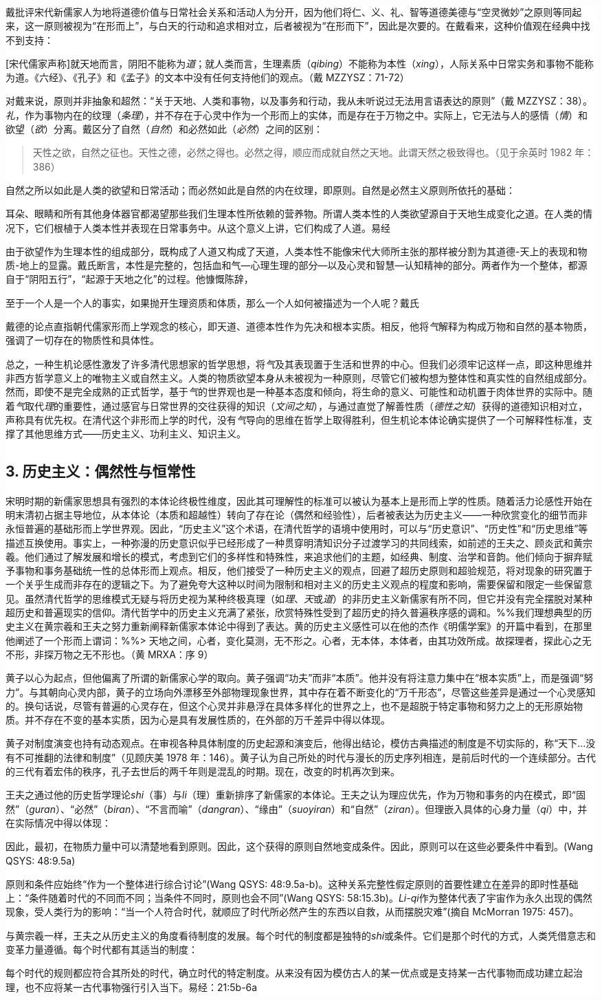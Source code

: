 戴批评宋代新儒家人为地将道德价值与日常社会关系和活动人为分开，因为他们将仁、义、礼、智等道德美德与“空灵微妙”之原则等同起来，这一原则被视为“在形而上”，与白天的行动和追求相对立，后者被视为“在形而下”，因此是次要的。在戴看来，这种价值观在经典中找不到支持：

[宋代儒家声称]就天地而言，阴阳不能称为*道*；就人类而言，生理素质（*qibing*）不能称为本性（*xing*），人际关系中日常实务和事物不能称为道。《六经》、《孔子》和《孟子》的文本中没有任何支持他们的观点。（戴 MZZYSZ：71-72）

对戴来说，原则并非抽象和超然：“关于天地、人类和事物，以及事务和行动，我从未听说过无法用言语表达的原则”（戴 MZZYSZ：38）。*礼*，作为事物内在的纹理（*条理*），并不存在于心灵中作为一个形而上的实体，而是存在于万物之中。实际上，它无法与人的感情（*情*）和欲望（*欲*）分离。戴区分了自然（*自然*）和必然如此（*必然*）之间的区别：

> 天性之欲，自然之征也。天性之德，必然之得也。必然之得，顺应而成就自然之天地。此谓天然之极致得也。（见于余英时 1982 年：386）

自然之所以如此是人类的欲望和日常活动；而必然如此是自然的内在纹理，即原则。自然是必然主义原则所依托的基础：

耳朵、眼睛和所有其他身体器官都渴望那些我们生理本性所依赖的营养物。所谓人类本性的人类欲望源自于天地生成变化之道。在人类的情况下，它们根植于人类本性并表现在日常事务中。从这个意义上讲，它们构成了人道。易经

由于欲望作为生理本性的组成部分，既构成了人道又构成了天道，人类本性不能像宋代大师所主张的那样被分割为其道德-天上的表现和物质-地上的显露。戴氏断言，本性是完整的，包括血和气—心理生理的部分—以及心灵和智慧—认知精神的部分。两者作为一个整体，都源自于“阴阳五行”，“起源于天地之化”的过程。他慷慨陈辞，

至于一个人是一个人的事实，如果抛开生理资质和体质，那么一个人如何被描述为一个人呢？戴氏

戴德的论点直指朝代儒家形而上学观念的核心，即天道、道德本性作为先决和根本实质。相反，他将*气*解释为构成万物和自然的基本物质，强调了一切存在的物质性和具体性。

总之，一种生机论感性激发了许多清代思想家的哲学思想，将*气*及其表现置于生活和世界的中心。但我们必须牢记这样一点，即这种思维并非西方哲学意义上的唯物主义或自然主义。人类的物质欲望本身从未被视为一种原则，尽管它们被构想为整体性和真实性的自然组成部分。然而，即使不是完全成熟的正式哲学，基于*气*的世界观也是一种基本态度和倾向，将生命的意义、可能性和动机置于肉体世界的实际中。随着*气*取代*理*的重要性，通过感官与日常世界的交往获得的知识（*文间之知*），与通过直觉了解善性质（*德性之知*）获得的道德知识相对立，声称具有优先权。在清代这个非形而上学的时代，没有*气*导向的思维在哲学上取得胜利，但生机论本体论确实提供了一个可解释性标准，支撑了其他思维方式——历史主义、功利主义、知识主义。

## 3. 历史主义：偶然性与恒常性

宋明时期的新儒家思想具有强烈的本体论终极性维度，因此其可理解性的标准可以被认为基本上是形而上学的性质。随着活力论感性开始在明末清初占据主导地位，从本体论（本质和超越性）转向了存在论（偶然和经验性），后者被表达为历史主义——一种欣赏变化的细节而非永恒普遍的基础形而上学世界观。因此，“历史主义”这个术语，在清代哲学的语境中使用时，可以与“历史意识”、“历史性”和“历史思维”等描述互换使用。事实上，一种弥漫的历史意识似乎已经形成了一种贯穿明清知识分子过渡学习的共同线索，如前述的王夫之、顾炎武和黄宗羲。他们通过了解发展和增长的模式，考虑到它们的多样性和特殊性，来追求他们的主题，如经典、制度、治学和音韵。他们倾向于摒弃赋予事物和事务基础统一性的总体形而上观点。相反，他们接受了一种历史主义的观点，回避了超历史原则和超验规范，将对现象的研究置于一个关乎生成而非存在的逻辑之下。为了避免夸大这种以时间为限制和相对主义的历史主义观点的程度和影响，需要保留和限定一些保留意见。虽然清代哲学的思维模式无疑与将历史视为某种终极真理（如*理*、*天*或*道*）的非历史主义新儒家有所不同，但它并没有完全摆脱对某种超历史和普遍现实的信仰。清代哲学中的历史主义充满了紧张，欣赏特殊性受到了超历史的持久普遍秩序感的调和。%%我们理想典型的历史主义在黄宗羲和王夫之努力重新阐释新儒家本体论中得到了表达。黄的历史主义感性可以在他的杰作《明儒学案》的开篇中看到，在那里他阐述了一个形而上谓词：%%> 天地之间，心者，变化莫测，无不形之。心者，无本体，本体者，由其功效所成。故探理者，探此心之无不形，非探万物之无不形也。（黄 MRXA：序 9）

黄子以心为起点，但他偏离了所谓的新儒家心学的取向。黄子强调“功夫”而非“本质”。他并没有将注意力集中在“根本实质”上，而是强调“努力”。与其朝向心灵内部，黄子的立场向外漂移至外部物理现象世界，其中存在着不断变化的“万千形态”，尽管这些差异是通过一个心灵感知的。换句话说，尽管有普遍的心灵存在，但这个心灵并非悬浮在具体多样化的世界之上，也不是超脱于特定事物和努力之上的无形原始物质。并不存在不变的基本实质，因为心是具有发展性质的，在外部的万千差异中得以体现。

黄子对制度演变也持有动态观点。在审视各种具体制度的历史起源和演变后，他得出结论，模仿古典描述的制度是不切实际的，称“天下...没有不可推翻的法律和制度”（见顾庆美 1978 年：146）。黄子认为自己所处的时代与漫长的历史序列相连，是前后时代的一个连续部分。古代的三代有着宏伟的秩序，孔子去世后的两千年则是混乱的时期。现在，改变的时机再次到来。

王夫之通过他的历史哲学理论*shi*（事）与*li*（理）重新排序了新儒家的本体论。王夫之认为理应优先，作为万物和事务的内在模式，即“固然”（*guran*）、“必然”（*biran*）、“不言而喻”（*dangran*）、“缘由”（*suoyiran*）和“自然”（*ziran*）。但理嵌入具体的心身力量（*qi*）中，并在实际情况中得以体现：

因此，最初，在物质力量中可以清楚地看到原则。因此，这个获得的原则自然地变成条件。因此，原则可以在这些必要条件中看到。(Wang QSYS: 48:9.5a)

原则和条件应始终“作为一个整体进行综合讨论”(Wang QSYS: 48:9.5a-b)。这种关系完整性假定原则的首要性建立在差异的即时性基础上：“条件随着时代的不同而不同；当条件不同时，原则也会不同”(Wang QSYS: 58:15.3b)。*Li-qi*作为整体代表了宇宙作为永久出现的偶然现象，受人类行为的影响：“当一个人符合时代，就顺应了时代所必然产生的东西以自救，从而摆脱灾难”(摘自 McMorran 1975: 457)。

与黄宗羲一样，王夫之从历史主义的角度看待制度的发展。每个时代的制度都是独特的*shi*或条件。它们是那个时代的方式，人类凭借意志和变革力量遵循。每个时代都有其适当的制度：

每个时代的规则都应符合其所处的时代，确立时代的特定制度。从来没有因为模仿古人的某一优点或是支持某一古代事物而成功建立起治理，也不应将某一古代事物强行引入当下。易经：21:5b-6a
